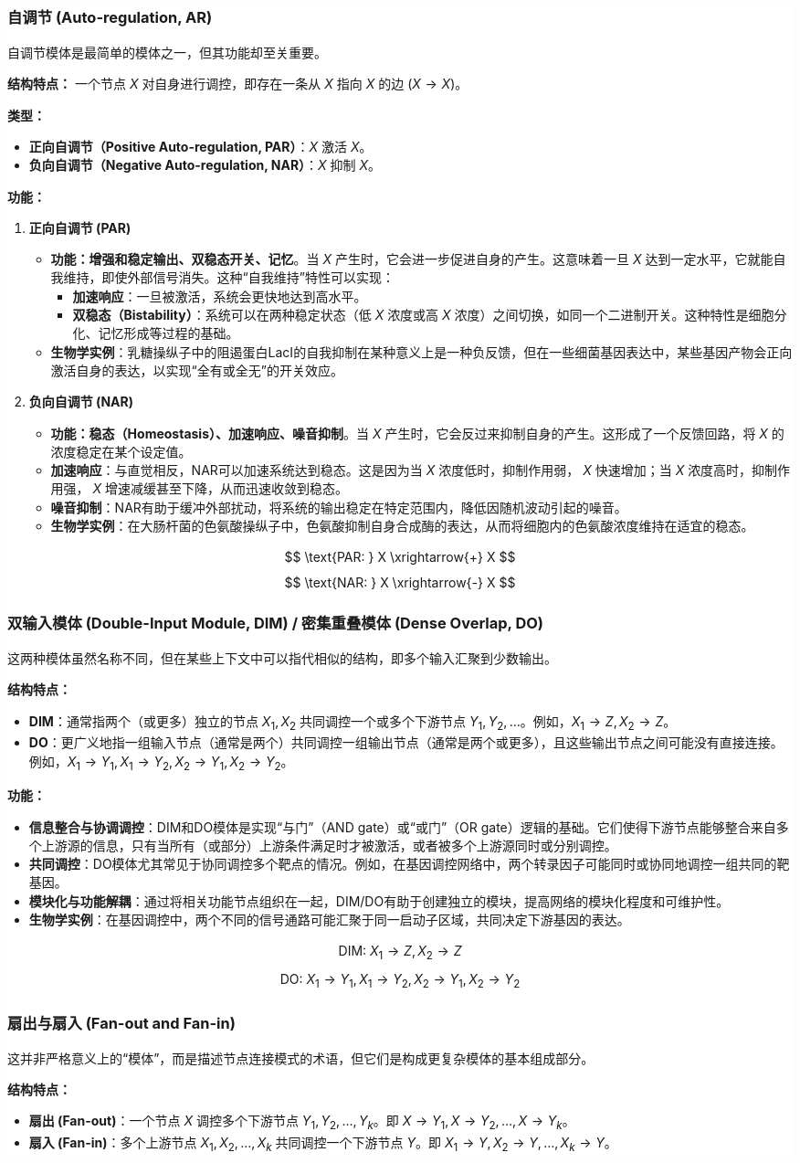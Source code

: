 ### 自调节 (Auto-regulation, AR)

自调节模体是最简单的模体之一，但其功能却至关重要。

**结构特点：**
一个节点 $X$ 对自身进行调控，即存在一条从 $X$ 指向 $X$ 的边 ($X \to X$)。

**类型：**
*   **正向自调节（Positive Auto-regulation, PAR）**：$X$ 激活 $X$。
*   **负向自调节（Negative Auto-regulation, NAR）**：$X$ 抑制 $X$。

**功能：**

1.  **正向自调节 (PAR)**
    *   **功能：增强和稳定输出、双稳态开关、记忆**。当 $X$ 产生时，它会进一步促进自身的产生。这意味着一旦 $X$ 达到一定水平，它就能自我维持，即使外部信号消失。这种“自我维持”特性可以实现：
        *   **加速响应**：一旦被激活，系统会更快地达到高水平。
        *   **双稳态（Bistability）**：系统可以在两种稳定状态（低 $X$ 浓度或高 $X$ 浓度）之间切换，如同一个二进制开关。这种特性是细胞分化、记忆形成等过程的基础。
    *   **生物学实例**：乳糖操纵子中的阻遏蛋白LacI的自我抑制在某种意义上是一种负反馈，但在一些细菌基因表达中，某些基因产物会正向激活自身的表达，以实现“全有或全无”的开关效应。

2.  **负向自调节 (NAR)**
    *   **功能：稳态（Homeostasis）、加速响应、噪音抑制**。当 $X$ 产生时，它会反过来抑制自身的产生。这形成了一个反馈回路，将 $X$ 的浓度稳定在某个设定值。
    *   **加速响应**：与直觉相反，NAR可以加速系统达到稳态。这是因为当 $X$ 浓度低时，抑制作用弱， $X$ 快速增加；当 $X$ 浓度高时，抑制作用强， $X$ 增速减缓甚至下降，从而迅速收敛到稳态。
    *   **噪音抑制**：NAR有助于缓冲外部扰动，将系统的输出稳定在特定范围内，降低因随机波动引起的噪音。
    *   **生物学实例**：在大肠杆菌的色氨酸操纵子中，色氨酸抑制自身合成酶的表达，从而将细胞内的色氨酸浓度维持在适宜的稳态。

$$ \text{PAR: } X \xrightarrow{+} X $$
$$ \text{NAR: } X \xrightarrow{-} X $$

### 双输入模体 (Double-Input Module, DIM) / 密集重叠模体 (Dense Overlap, DO)

这两种模体虽然名称不同，但在某些上下文中可以指代相似的结构，即多个输入汇聚到少数输出。

**结构特点：**
*   **DIM**：通常指两个（或更多）独立的节点 $X_1, X_2$ 共同调控一个或多个下游节点 $Y_1, Y_2, \dots$。例如，$X_1 \to Z, X_2 \to Z$。
*   **DO**：更广义地指一组输入节点（通常是两个）共同调控一组输出节点（通常是两个或更多），且这些输出节点之间可能没有直接连接。例如，$X_1 \to Y_1, X_1 \to Y_2, X_2 \to Y_1, X_2 \to Y_2$。

**功能：**
*   **信息整合与协调调控**：DIM和DO模体是实现“与门”（AND gate）或“或门”（OR gate）逻辑的基础。它们使得下游节点能够整合来自多个上游源的信息，只有当所有（或部分）上游条件满足时才被激活，或者被多个上游源同时或分别调控。
*   **共同调控**：DO模体尤其常见于协同调控多个靶点的情况。例如，在基因调控网络中，两个转录因子可能同时或协同地调控一组共同的靶基因。
*   **模块化与功能解耦**：通过将相关功能节点组织在一起，DIM/DO有助于创建独立的模块，提高网络的模块化程度和可维护性。
*   **生物学实例**：在基因调控中，两个不同的信号通路可能汇聚于同一启动子区域，共同决定下游基因的表达。

$$ \text{DIM: } X_1 \to Z, X_2 \to Z $$
$$ \text{DO: } X_1 \to Y_1, X_1 \to Y_2, X_2 \to Y_1, X_2 \to Y_2 $$

### 扇出与扇入 (Fan-out and Fan-in)

这并非严格意义上的“模体”，而是描述节点连接模式的术语，但它们是构成更复杂模体的基本组成部分。

**结构特点：**
*   **扇出 (Fan-out)**：一个节点 $X$ 调控多个下游节点 $Y_1, Y_2, \dots, Y_k$。即 $X \to Y_1, X \to Y_2, \dots, X \to Y_k$。
*   **扇入 (Fan-in)**：多个上游节点 $X_1, X_2, \dots, X_k$ 共同调控一个下游节点 $Y$。即 $X_1 \to Y, X_2 \to Y, \dots, X_k \to Y$。
